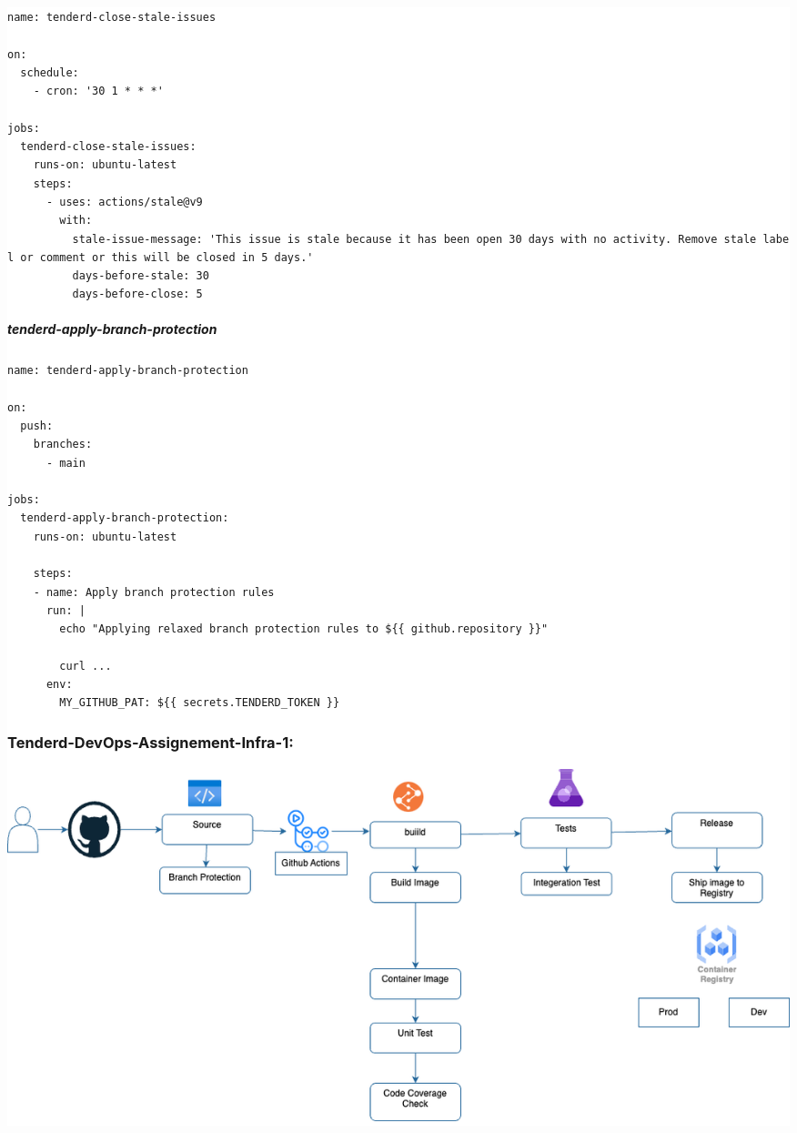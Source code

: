 ```
name: tenderd-close-stale-issues

on:
  schedule:
    - cron: '30 1 * * *'

jobs:
  tenderd-close-stale-issues:
    runs-on: ubuntu-latest
    steps:
      - uses: actions/stale@v9
        with:
          stale-issue-message: 'This issue is stale because it has been open 30 days with no activity. Remove stale label or comment or this will be closed in 5 days.'
          days-before-stale: 30
          days-before-close: 5
```
##### tenderd-apply-branch-protection
```
name: tenderd-apply-branch-protection

on:
  push:
    branches:
      - main

jobs:
  tenderd-apply-branch-protection:
    runs-on: ubuntu-latest

    steps:
    - name: Apply branch protection rules
      run: |
        echo "Applying relaxed branch protection rules to ${{ github.repository }}"

        curl ...
      env:
        MY_GITHUB_PAT: ${{ secrets.TENDERD_TOKEN }}
```

### Tenderd-DevOps-Assignement-Infra-1: 
![Repo One](images/repo-2.png)